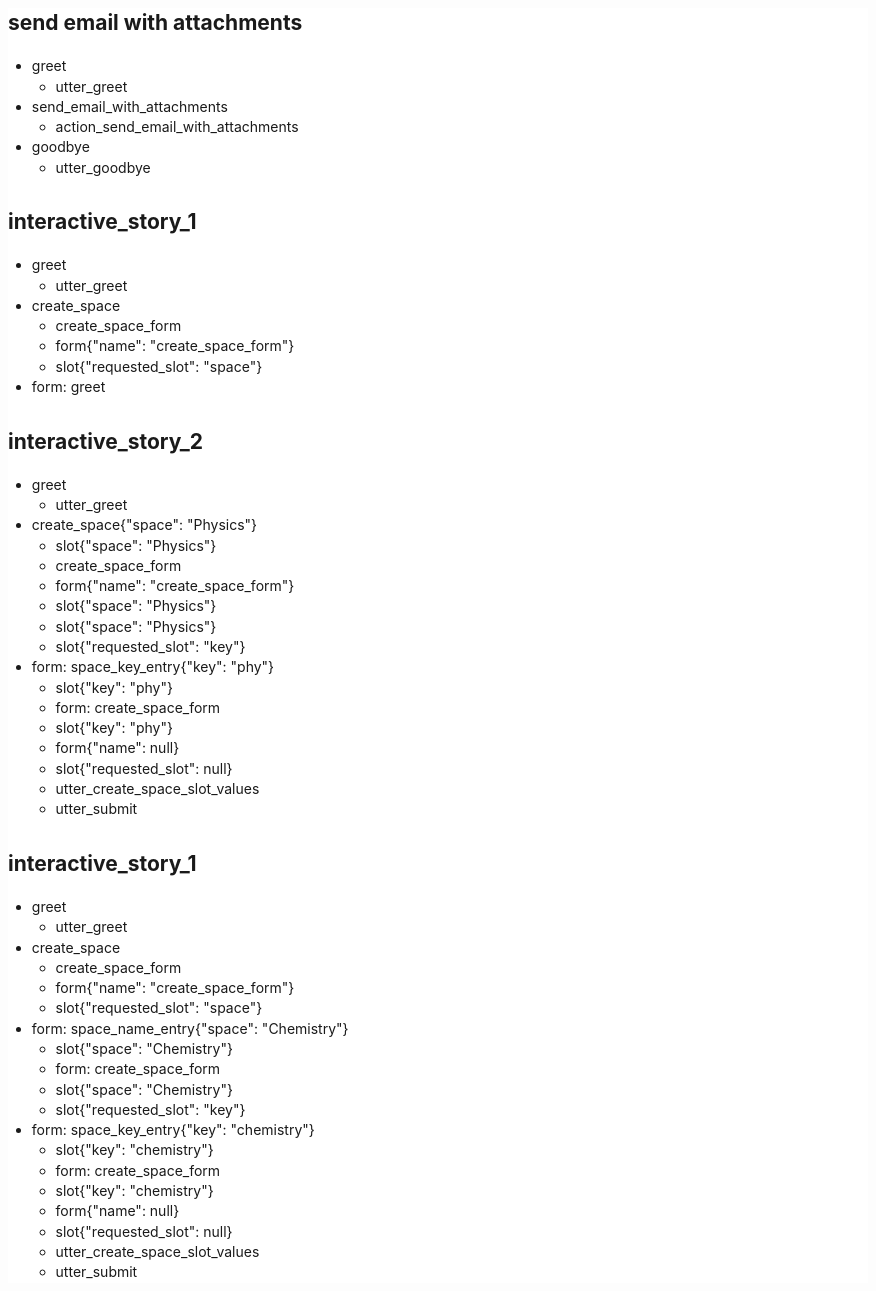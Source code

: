 ## send email with attachments  
* greet
  - utter_greet
* send_email_with_attachments
  - action_send_email_with_attachments
* goodbye
  - utter_goodbye  




## interactive_story_1
* greet
    - utter_greet
* create_space
    - create_space_form
    - form{"name": "create_space_form"}
    - slot{"requested_slot": "space"}
* form: greet

## interactive_story_2
* greet
    - utter_greet
* create_space{"space": "Physics"}
    - slot{"space": "Physics"}
    - create_space_form
    - form{"name": "create_space_form"}
    - slot{"space": "Physics"}
    - slot{"space": "Physics"}
    - slot{"requested_slot": "key"}
* form: space_key_entry{"key": "phy"}
    - slot{"key": "phy"}
    - form: create_space_form
    - slot{"key": "phy"}
    - form{"name": null}
    - slot{"requested_slot": null}
    - utter_create_space_slot_values
    - utter_submit

## interactive_story_1
* greet
    - utter_greet
* create_space
    - create_space_form
    - form{"name": "create_space_form"}
    - slot{"requested_slot": "space"}
* form: space_name_entry{"space": "Chemistry"}
    - slot{"space": "Chemistry"}
    - form: create_space_form
    - slot{"space": "Chemistry"}
    - slot{"requested_slot": "key"}
* form: space_key_entry{"key": "chemistry"}
    - slot{"key": "chemistry"}
    - form: create_space_form
    - slot{"key": "chemistry"}
    - form{"name": null}
    - slot{"requested_slot": null}
    - utter_create_space_slot_values
    - utter_submit
